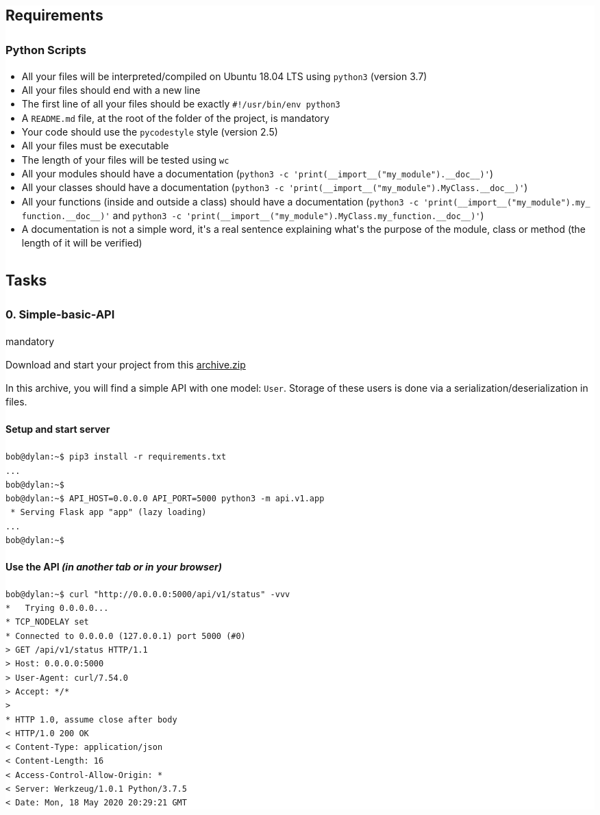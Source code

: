 Requirements
------------

### Python Scripts

-   All your files will be interpreted/compiled on Ubuntu 18.04 LTS using `python3` (version 3.7)
-   All your files should end with a new line
-   The first line of all your files should be exactly `#!/usr/bin/env python3`
-   A `README.md` file, at the root of the folder of the project, is mandatory
-   Your code should use the `pycodestyle` style (version 2.5)
-   All your files must be executable
-   The length of your files will be tested using `wc`
-   All your modules should have a documentation (`python3 -c 'print(__import__("my_module").__doc__)'`)
-   All your classes should have a documentation (`python3 -c 'print(__import__("my_module").MyClass.__doc__)'`)
-   All your functions (inside and outside a class) should have a documentation (`python3 -c 'print(__import__("my_module").my_function.__doc__)'` and `python3 -c 'print(__import__("my_module").MyClass.my_function.__doc__)'`)
-   A documentation is not a simple word, it's a real sentence explaining what's the purpose of the module, class or method (the length of it will be verified)

Tasks
-----

### 0\. Simple-basic-API

mandatory


Download and start your project from this [archive.zip](https://alx-intranet.hbtn.io/rltoken/2o4gAozNufil_KjoxKI5bA "archive.zip")

In this archive, you will find a simple API with one model: `User`. Storage of these users is done via a serialization/deserialization in files.

#### Setup and start server

```
bob@dylan:~$ pip3 install -r requirements.txt
...
bob@dylan:~$
bob@dylan:~$ API_HOST=0.0.0.0 API_PORT=5000 python3 -m api.v1.app
 * Serving Flask app "app" (lazy loading)
...
bob@dylan:~$
```

#### Use the API *(in another tab or in your browser)*

```
bob@dylan:~$ curl "http://0.0.0.0:5000/api/v1/status" -vvv
*   Trying 0.0.0.0...
* TCP_NODELAY set
* Connected to 0.0.0.0 (127.0.0.1) port 5000 (#0)
> GET /api/v1/status HTTP/1.1
> Host: 0.0.0.0:5000
> User-Agent: curl/7.54.0
> Accept: */*
>
* HTTP 1.0, assume close after body
< HTTP/1.0 200 OK
< Content-Type: application/json
< Content-Length: 16
< Access-Control-Allow-Origin: *
< Server: Werkzeug/1.0.1 Python/3.7.5
< Date: Mon, 18 May 2020 20:29:21 GMT
```